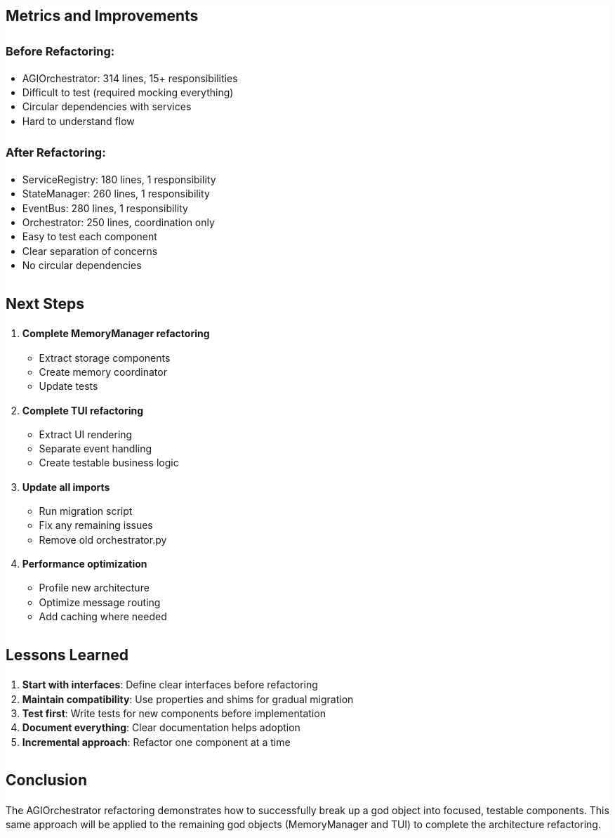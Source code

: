 ## Metrics and Improvements

### Before Refactoring:
- AGIOrchestrator: 314 lines, 15+ responsibilities
- Difficult to test (required mocking everything)
- Circular dependencies with services
- Hard to understand flow

### After Refactoring:
- ServiceRegistry: 180 lines, 1 responsibility
- StateManager: 260 lines, 1 responsibility
- EventBus: 280 lines, 1 responsibility
- Orchestrator: 250 lines, coordination only
- Easy to test each component
- Clear separation of concerns
- No circular dependencies

## Next Steps

1. **Complete MemoryManager refactoring**
   - Extract storage components
   - Create memory coordinator
   - Update tests

2. **Complete TUI refactoring**
   - Extract UI rendering
   - Separate event handling
   - Create testable business logic

3. **Update all imports**
   - Run migration script
   - Fix any remaining issues
   - Remove old orchestrator.py

4. **Performance optimization**
   - Profile new architecture
   - Optimize message routing
   - Add caching where needed

## Lessons Learned

1. **Start with interfaces**: Define clear interfaces before refactoring
2. **Maintain compatibility**: Use properties and shims for gradual migration
3. **Test first**: Write tests for new components before implementation
4. **Document everything**: Clear documentation helps adoption
5. **Incremental approach**: Refactor one component at a time

## Conclusion

The AGIOrchestrator refactoring demonstrates how to successfully break up a god object into focused, testable components. This same approach will be applied to the remaining god objects (MemoryManager and TUI) to complete the architecture refactoring.
